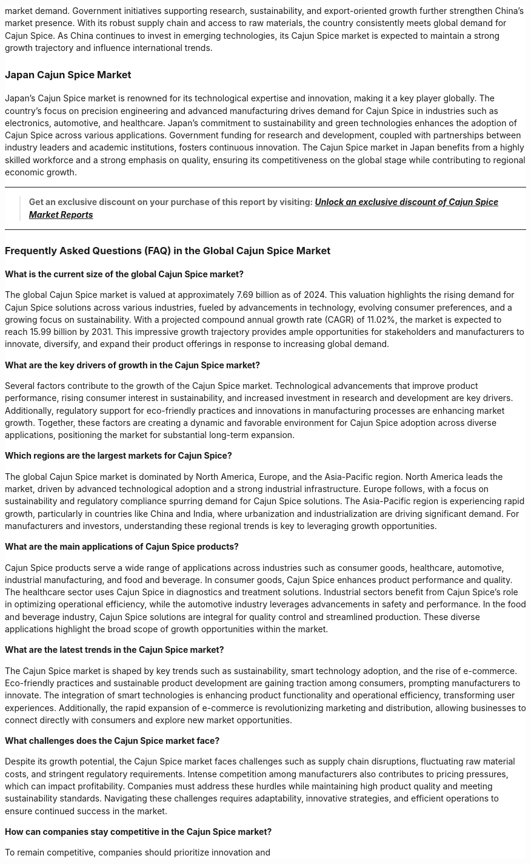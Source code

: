 market demand. Government initiatives supporting research, sustainability, and export-oriented growth further strengthen China&rsquo;s market presence. With its robust supply chain and access to raw materials, the country consistently meets global demand for Cajun Spice. As China continues to invest in emerging technologies, its Cajun Spice market is expected to maintain a strong growth trajectory and influence international trends.</p><h3>Japan Cajun Spice Market</h3><p>Japan&rsquo;s Cajun Spice market is renowned for its technological expertise and innovation, making it a key player globally. The country&rsquo;s focus on precision engineering and advanced manufacturing drives demand for Cajun Spice in industries such as electronics, automotive, and healthcare. Japan&rsquo;s commitment to sustainability and green technologies enhances the adoption of Cajun Spice across various applications. Government funding for research and development, coupled with partnerships between industry leaders and academic institutions, fosters continuous innovation. The Cajun Spice market in Japan benefits from a highly skilled workforce and a strong emphasis on quality, ensuring its competitiveness on the global stage while contributing to regional economic growth.</p><hr /><blockquote><p><strong>Get an exclusive discount on your purchase of this report by visiting: <em><a href="://marketresearchpulse.com/ask-for-discount/114642?utm_source=Github&amp;utm_medium=052">Unlock an exclusive discount of Cajun Spice Market Reports</a></em>&nbsp;</strong></p></blockquote><hr /><h3>Frequently Asked Questions (FAQ) in the Global Cajun Spice Market</h3><p><strong>What is the current size of the global Cajun Spice market?</strong></p><p>The global Cajun Spice market is valued at approximately 7.69 billion as of 2024. This valuation highlights the rising demand for Cajun Spice solutions across various industries, fueled by advancements in technology, evolving consumer preferences, and a growing focus on sustainability. With a projected compound annual growth rate (CAGR) of 11.02%, the market is expected to reach 15.99 billion by 2031. This impressive growth trajectory provides ample opportunities for stakeholders and manufacturers to innovate, diversify, and expand their product offerings in response to increasing global demand.</p><p><strong>What are the key drivers of growth in the Cajun Spice market?</strong></p><p>Several factors contribute to the growth of the Cajun Spice market. Technological advancements that improve product performance, rising consumer interest in sustainability, and increased investment in research and development are key drivers. Additionally, regulatory support for eco-friendly practices and innovations in manufacturing processes are enhancing market growth. Together, these factors are creating a dynamic and favorable environment for Cajun Spice adoption across diverse applications, positioning the market for substantial long-term expansion.</p><p><strong>Which regions are the largest markets for Cajun Spice?</strong></p><p>The global Cajun Spice market is dominated by North America, Europe, and the Asia-Pacific region. North America leads the market, driven by advanced technological adoption and a strong industrial infrastructure. Europe follows, with a focus on sustainability and regulatory compliance spurring demand for Cajun Spice solutions. The Asia-Pacific region is experiencing rapid growth, particularly in countries like China and India, where urbanization and industrialization are driving significant demand. For manufacturers and investors, understanding these regional trends is key to leveraging growth opportunities.</p><p><strong>What are the main applications of Cajun Spice products?</strong></p><p>Cajun Spice products serve a wide range of applications across industries such as consumer goods, healthcare, automotive, industrial manufacturing, and food and beverage. In consumer goods, Cajun Spice enhances product performance and quality. The healthcare sector uses Cajun Spice in diagnostics and treatment solutions. Industrial sectors benefit from Cajun Spice&rsquo;s role in optimizing operational efficiency, while the automotive industry leverages advancements in safety and performance. In the food and beverage industry, Cajun Spice solutions are integral for quality control and streamlined production. These diverse applications highlight the broad scope of growth opportunities within the market.</p><p><strong>What are the latest trends in the Cajun Spice market?</strong></p><p>The Cajun Spice market is shaped by key trends such as sustainability, smart technology adoption, and the rise of e-commerce. Eco-friendly practices and sustainable product development are gaining traction among consumers, prompting manufacturers to innovate. The integration of smart technologies is enhancing product functionality and operational efficiency, transforming user experiences. Additionally, the rapid expansion of e-commerce is revolutionizing marketing and distribution, allowing businesses to connect directly with consumers and explore new market opportunities.</p><p><strong>What challenges does the Cajun Spice market face?</strong></p><p>Despite its growth potential, the Cajun Spice market faces challenges such as supply chain disruptions, fluctuating raw material costs, and stringent regulatory requirements. Intense competition among manufacturers also contributes to pricing pressures, which can impact profitability. Companies must address these hurdles while maintaining high product quality and meeting sustainability standards. Navigating these challenges requires adaptability, innovative strategies, and efficient operations to ensure continued success in the market.</p><p><strong>How can companies stay competitive in the Cajun Spice market?</strong></p><p>To remain competitive, companies should prioritize innovation and